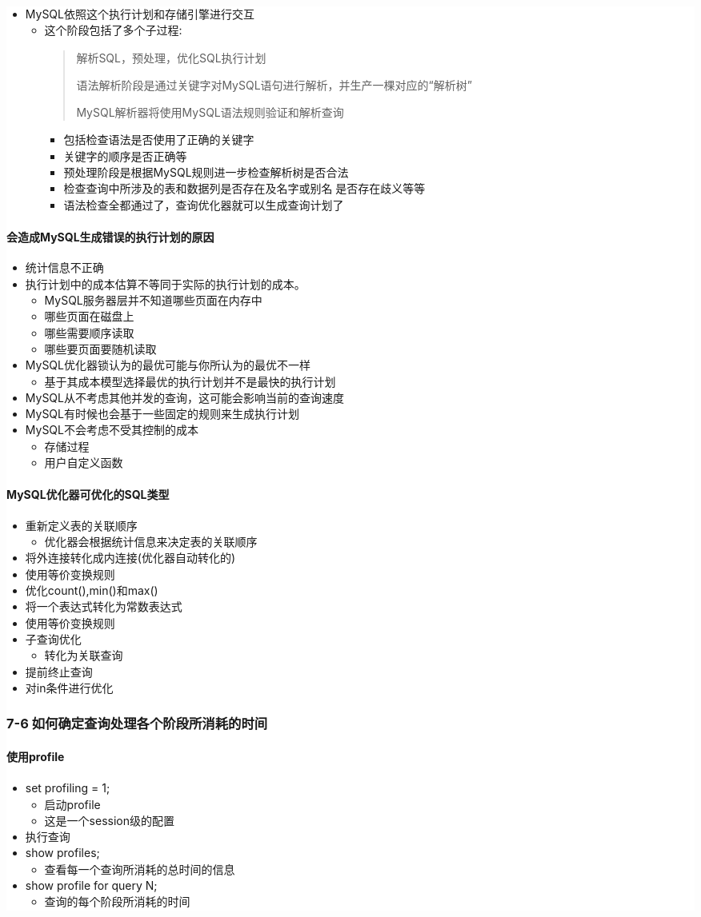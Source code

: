 + MySQL依照这个执行计划和存储引擎进行交互
    + 这个阶段包括了多个子过程:
        > 解析SQL，预处理，优化SQL执行计划
        >
        > 语法解析阶段是通过关键字对MySQL语句进行解析，并生产一棵对应的“解析树”
        >
        > MySQL解析器将使用MySQL语法规则验证和解析查询
        + 包括检查语法是否使用了正确的关键字
        + 关键字的顺序是否正确等
        + 预处理阶段是根据MySQL规则进一步检查解析树是否合法
        + 检查查询中所涉及的表和数据列是否存在及名字或别名 是否存在歧义等等
        + 语法检查全都通过了，查询优化器就可以生成查询计划了

#### 会造成MySQL生成错误的执行计划的原因
+ 统计信息不正确
+ 执行计划中的成本估算不等同于实际的执行计划的成本。
    + MySQL服务器层并不知道哪些页面在内存中
    + 哪些页面在磁盘上
    + 哪些需要顺序读取
    + 哪些要页面要随机读取
+ MySQL优化器锁认为的最优可能与你所认为的最优不一样
    + 基于其成本模型选择最优的执行计划并不是最快的执行计划
+ MySQL从不考虑其他并发的查询，这可能会影响当前的查询速度
+ MySQL有时候也会基于一些固定的规则来生成执行计划
+ MySQL不会考虑不受其控制的成本
    + 存储过程
    + 用户自定义函数

#### MySQL优化器可优化的SQL类型
+ 重新定义表的关联顺序
    + 优化器会根据统计信息来决定表的关联顺序
+ 将外连接转化成内连接(优化器自动转化的)
+ 使用等价变换规则
+ 优化count(),min()和max()
+ 将一个表达式转化为常数表达式
+ 使用等价变换规则
+ 子查询优化
    + 转化为关联查询
+ 提前终止查询
+ 对in条件进行优化

### 7-6 如何确定查询处理各个阶段所消耗的时间

#### 使用profile
+ set profiling = 1;
    + 启动profile
    + 这是一个session级的配置
+ 执行查询
+ show profiles;
    + 查看每一个查询所消耗的总时间的信息
+ show profile for query N;
    + 查询的每个阶段所消耗的时间
